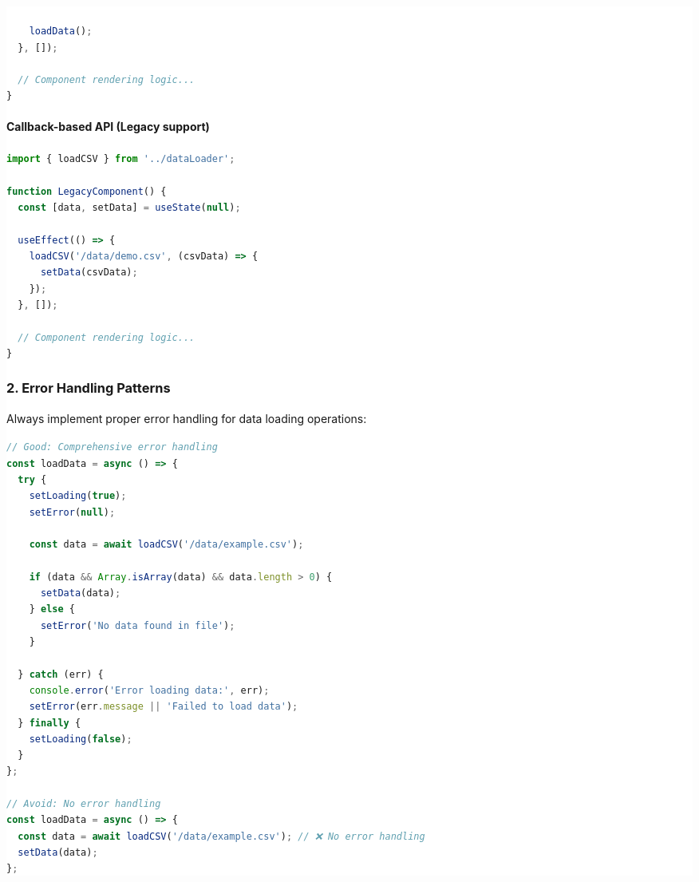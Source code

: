 ```javascript

    loadData();
  }, []);

  // Component rendering logic...
}
```

#### **Callback-based API (Legacy support)**
```javascript
import { loadCSV } from '../dataLoader';

function LegacyComponent() {
  const [data, setData] = useState(null);

  useEffect(() => {
    loadCSV('/data/demo.csv', (csvData) => {
      setData(csvData);
    });
  }, []);

  // Component rendering logic...
}
```

### **2. Error Handling Patterns**
Always implement proper error handling for data loading operations:

```javascript
// Good: Comprehensive error handling
const loadData = async () => {
  try {
    setLoading(true);
    setError(null);
    
    const data = await loadCSV('/data/example.csv');
    
    if (data && Array.isArray(data) && data.length > 0) {
      setData(data);
    } else {
      setError('No data found in file');
    }
    
  } catch (err) {
    console.error('Error loading data:', err);
    setError(err.message || 'Failed to load data');
  } finally {
    setLoading(false);
  }
};

// Avoid: No error handling
const loadData = async () => {
  const data = await loadCSV('/data/example.csv'); // ❌ No error handling
  setData(data);
};
```
